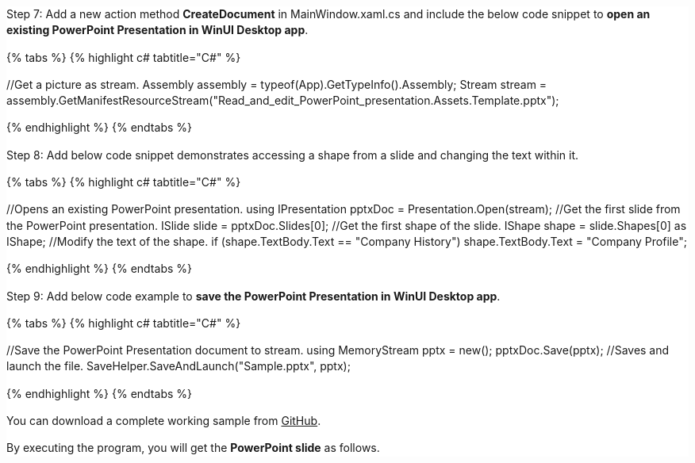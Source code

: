 Step 7: Add a new action method **CreateDocument** in MainWindow.xaml.cs and include the below code snippet to **open an existing PowerPoint Presentation in WinUI Desktop app**.

{% tabs %}
{% highlight c# tabtitle="C#" %}

//Get a picture as stream.
Assembly assembly = typeof(App).GetTypeInfo().Assembly;
Stream stream = assembly.GetManifestResourceStream("Read_and_edit_PowerPoint_presentation.Assets.Template.pptx");

{% endhighlight %}
{% endtabs %}

Step 8: Add below code snippet demonstrates accessing a shape from a slide and changing the text within it.

{% tabs %}
{% highlight c# tabtitle="C#" %}

//Opens an existing PowerPoint presentation.
using IPresentation pptxDoc = Presentation.Open(stream);
//Get the first slide from the PowerPoint presentation.
ISlide slide = pptxDoc.Slides[0];
//Get the first shape of the slide.
IShape shape = slide.Shapes[0] as IShape;
//Modify the text of the shape.
if (shape.TextBody.Text == "Company History")
    shape.TextBody.Text = "Company Profile";

{% endhighlight %}
{% endtabs %}

Step 9: Add below code example to **save the PowerPoint Presentation in WinUI Desktop app**.

{% tabs %}
{% highlight c# tabtitle="C#" %}

//Save the PowerPoint Presentation document to stream.
using MemoryStream pptx = new();
pptxDoc.Save(pptx);
//Saves and launch the file.
SaveHelper.SaveAndLaunch("Sample.pptx", pptx);

{% endhighlight %}
{% endtabs %}

You can download a complete working sample from [GitHub](https://github.com/SyncfusionExamples/PowerPoint-Examples/tree/master/Getting-started/WinUI/WinUI-Desktop-app/Read-and-edit-PowerPoint-presentation).

By executing the program, you will get the **PowerPoint slide** as follows.
